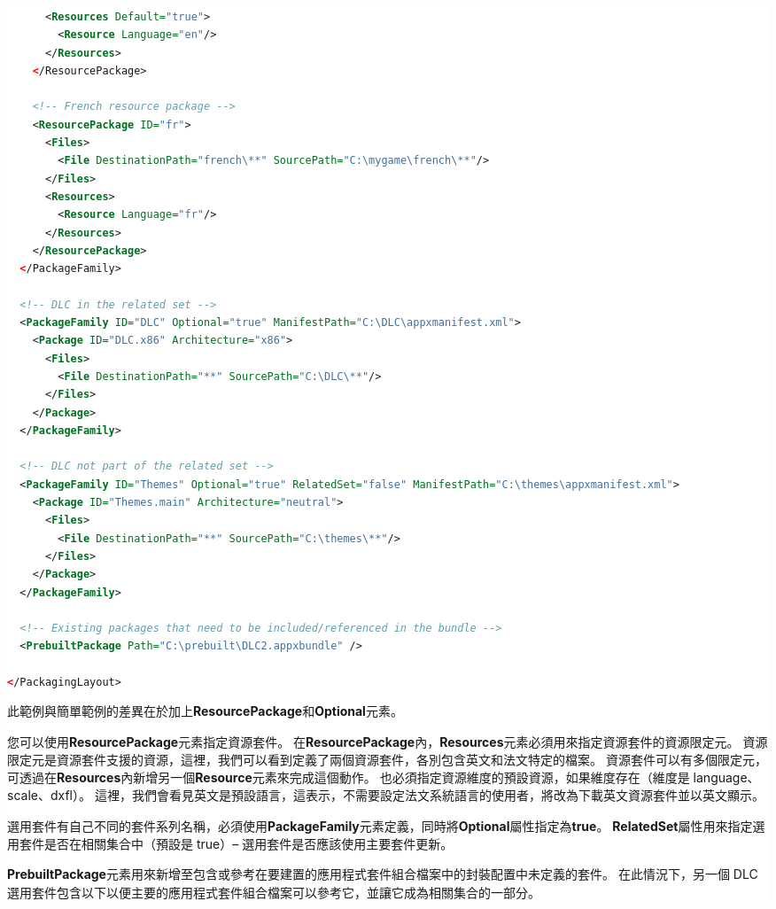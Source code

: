 ```xml
      <Resources Default="true">
        <Resource Language="en"/>
      </Resources>
    </ResourcePackage>

    <!-- French resource package -->
    <ResourcePackage ID="fr">
      <Files>
        <File DestinationPath="french\**" SourcePath="C:\mygame\french\**"/>
      </Files>
      <Resources>
        <Resource Language="fr"/>
      </Resources>
    </ResourcePackage>
  </PackageFamily>

  <!-- DLC in the related set -->
  <PackageFamily ID="DLC" Optional="true" ManifestPath="C:\DLC\appxmanifest.xml">
    <Package ID="DLC.x86" Architecture="x86">
      <Files>
        <File DestinationPath="**" SourcePath="C:\DLC\**"/>
      </Files>
    </Package>
  </PackageFamily>

  <!-- DLC not part of the related set -->
  <PackageFamily ID="Themes" Optional="true" RelatedSet="false" ManifestPath="C:\themes\appxmanifest.xml">
    <Package ID="Themes.main" Architecture="neutral">
      <Files>
        <File DestinationPath="**" SourcePath="C:\themes\**"/>
      </Files>
    </Package>
  </PackageFamily>

  <!-- Existing packages that need to be included/referenced in the bundle -->
  <PrebuiltPackage Path="C:\prebuilt\DLC2.appxbundle" />

</PackagingLayout>
```

此範例與簡單範例的差異在於加上**ResourcePackage**和**Optional**元素。

您可以使用**ResourcePackage**元素指定資源套件。 在**ResourcePackage**內，**Resources**元素必須用來指定資源套件的資源限定元。 資源限定元是資源套件支援的資源，這裡，我們可以看到定義了兩個資源套件，各別包含英文和法文特定的檔案。 資源套件可以有多個限定元，可透過在**Resources**內新增另一個**Resource**元素來完成這個動作。 也必須指定資源維度的預設資源，如果維度存在（維度是 language、scale、dxfl）。 這裡，我們會看見英文是預設語言，這表示，不需要設定法文系統語言的使用者，將改為下載英文資源套件並以英文顯示。


選用套件有自己不同的套件系列名稱，必須使用**PackageFamily**元素定義，同時將**Optional**屬性指定為**true**。 **RelatedSet**屬性用來指定選用套件是否在相關集合中（預設是 true）– 選用套件是否應該使用主要套件更新。

**PrebuiltPackage**元素用來新增至包含或參考在要建置的應用程式套件組合檔案中的封裝配置中未定義的套件。 在此情況下，另一個 DLC 選用套件包含以下以便主要的應用程式套件組合檔案可以參考它，並讓它成為相關集合的一部分。
